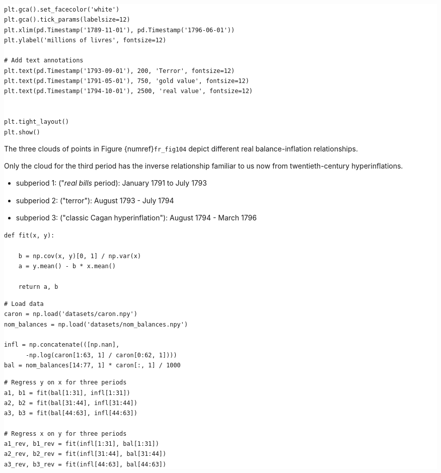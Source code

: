 ```{code-cell} ipython3
plt.gca().set_facecolor('white')
plt.gca().tick_params(labelsize=12)
plt.xlim(pd.Timestamp('1789-11-01'), pd.Timestamp('1796-06-01'))
plt.ylabel('millions of livres', fontsize=12)

# Add text annotations
plt.text(pd.Timestamp('1793-09-01'), 200, 'Terror', fontsize=12)
plt.text(pd.Timestamp('1791-05-01'), 750, 'gold value', fontsize=12)
plt.text(pd.Timestamp('1794-10-01'), 2500, 'real value', fontsize=12)


plt.tight_layout()
plt.show()
```

The three clouds of points in Figure
{numref}`fr_fig104`
 depict different real balance-inflation relationships. 
 
Only the cloud for the
third period has the inverse relationship familiar to us now from twentieth-century
hyperinflations.




* subperiod 1: ("*real bills* period): January 1791 to July 1793

* subperiod 2: ("terror"):  August 1793 - July 1794

* subperiod 3: ("classic Cagan hyperinflation"): August 1794 - March 1796

```{code-cell} ipython3
def fit(x, y):

    b = np.cov(x, y)[0, 1] / np.var(x)
    a = y.mean() - b * x.mean()

    return a, b
```

```{code-cell} ipython3
# Load data
caron = np.load('datasets/caron.npy')
nom_balances = np.load('datasets/nom_balances.npy')

infl = np.concatenate(([np.nan], 
      -np.log(caron[1:63, 1] / caron[0:62, 1])))
bal = nom_balances[14:77, 1] * caron[:, 1] / 1000
```

```{code-cell} ipython3
# Regress y on x for three periods
a1, b1 = fit(bal[1:31], infl[1:31])
a2, b2 = fit(bal[31:44], infl[31:44])
a3, b3 = fit(bal[44:63], infl[44:63])

# Regress x on y for three periods
a1_rev, b1_rev = fit(infl[1:31], bal[1:31])
a2_rev, b2_rev = fit(infl[31:44], bal[31:44])
a3_rev, b3_rev = fit(infl[44:63], bal[44:63])
```
